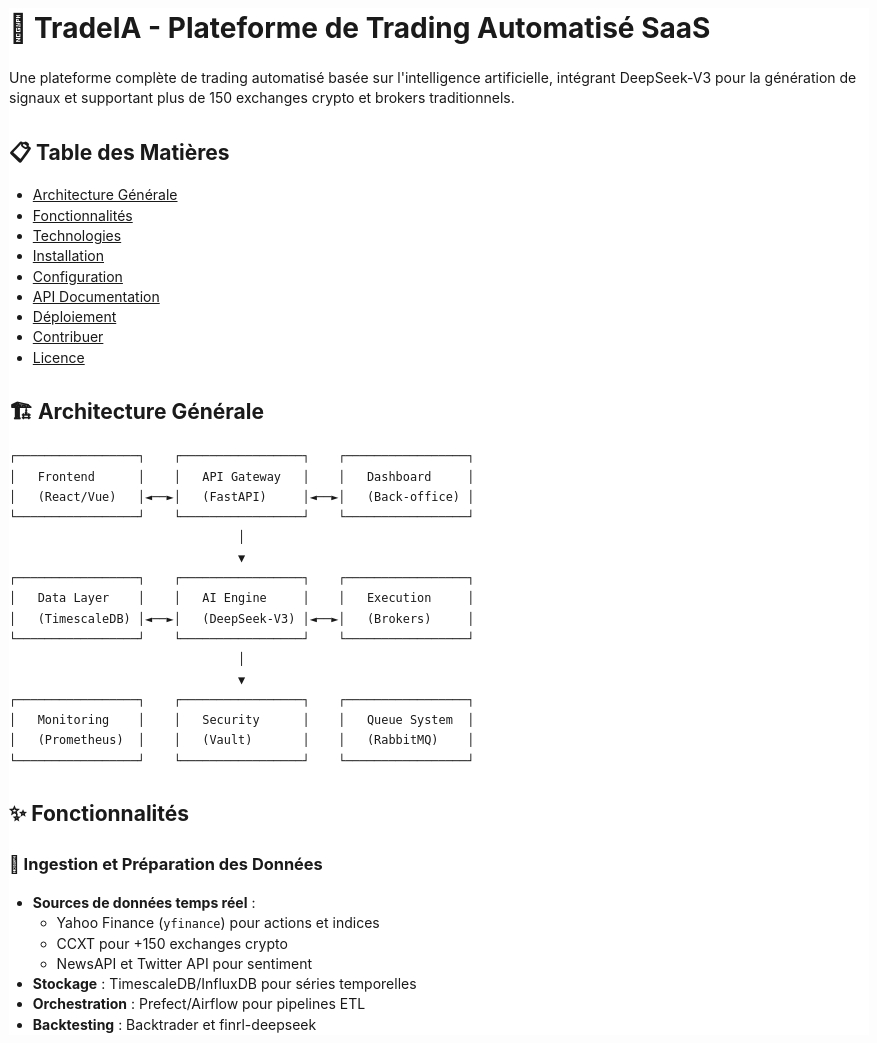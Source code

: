# 🤖 TradeIA - Plateforme de Trading Automatisé SaaS

Une plateforme complète de trading automatisé basée sur l'intelligence artificielle, intégrant DeepSeek-V3 pour la génération de signaux et supportant plus de 150 exchanges crypto et brokers traditionnels.

## 📋 Table des Matières

- [Architecture Générale](#architecture-générale)
- [Fonctionnalités](#fonctionnalités)
- [Technologies](#technologies)
- [Installation](#installation)
- [Configuration](#configuration)
- [API Documentation](#api-documentation)
- [Déploiement](#déploiement)
- [Contribuer](#contribuer)
- [Licence](#licence)

## 🏗️ Architecture Générale

```
┌─────────────────┐    ┌─────────────────┐    ┌─────────────────┐
│   Frontend      │    │   API Gateway   │    │   Dashboard     │
│   (React/Vue)   │◄──►│   (FastAPI)     │◄──►│   (Back-office) │
└─────────────────┘    └─────────────────┘    └─────────────────┘
                                │
                                ▼
┌─────────────────┐    ┌─────────────────┐    ┌─────────────────┐
│   Data Layer    │    │   AI Engine     │    │   Execution     │
│   (TimescaleDB) │◄──►│   (DeepSeek-V3) │◄──►│   (Brokers)     │
└─────────────────┘    └─────────────────┘    └─────────────────┘
                                │
                                ▼
┌─────────────────┐    ┌─────────────────┐    ┌─────────────────┐
│   Monitoring    │    │   Security      │    │   Queue System  │
│   (Prometheus)  │    │   (Vault)       │    │   (RabbitMQ)    │
└─────────────────┘    └─────────────────┘    └─────────────────┘
```

## ✨ Fonctionnalités

### 🔄 Ingestion et Préparation des Données
- **Sources de données temps réel** :
  - Yahoo Finance (`yfinance`) pour actions et indices
  - CCXT pour +150 exchanges crypto
  - NewsAPI et Twitter API pour sentiment
- **Stockage** : TimescaleDB/InfluxDB pour séries temporelles
- **Orchestration** : Prefect/Airflow pour pipelines ETL
- **Backtesting** : Backtrader et finrl-deepseek
